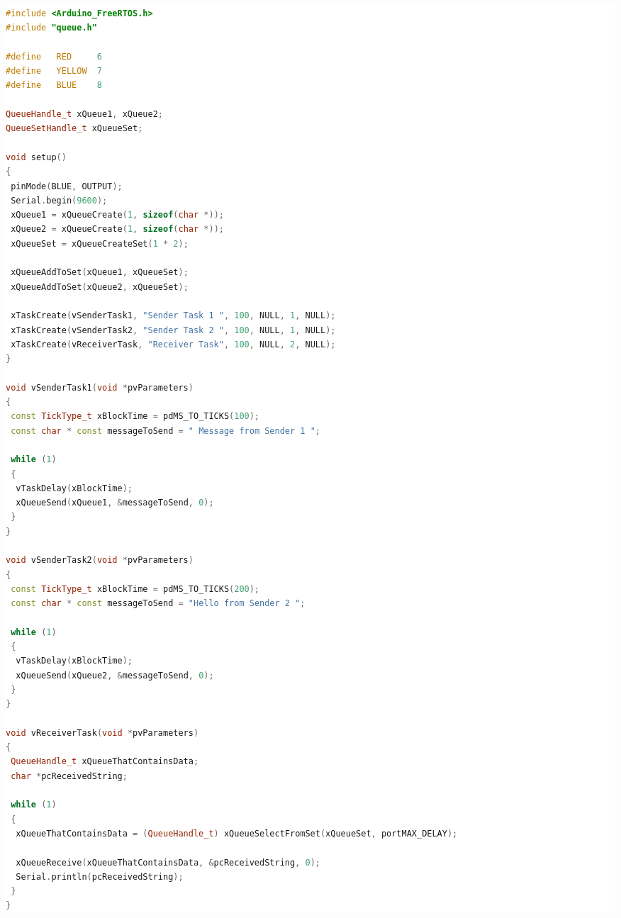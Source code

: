 ```cpp
#include <Arduino_FreeRTOS.h>
#include "queue.h"

#define   RED     6
#define   YELLOW  7
#define   BLUE    8

QueueHandle_t xQueue1, xQueue2;
QueueSetHandle_t xQueueSet;

void setup()
{
 pinMode(BLUE, OUTPUT);
 Serial.begin(9600);
 xQueue1 = xQueueCreate(1, sizeof(char *));
 xQueue2 = xQueueCreate(1, sizeof(char *));
 xQueueSet = xQueueCreateSet(1 * 2);

 xQueueAddToSet(xQueue1, xQueueSet);
 xQueueAddToSet(xQueue2, xQueueSet);

 xTaskCreate(vSenderTask1, "Sender Task 1 ", 100, NULL, 1, NULL);
 xTaskCreate(vSenderTask2, "Sender Task 2 ", 100, NULL, 1, NULL);
 xTaskCreate(vReceiverTask, "Receiver Task", 100, NULL, 2, NULL);
}

void vSenderTask1(void *pvParameters)
{
 const TickType_t xBlockTime = pdMS_TO_TICKS(100);
 const char * const messageToSend = " Message from Sender 1 ";

 while (1)
 {
  vTaskDelay(xBlockTime);
  xQueueSend(xQueue1, &messageToSend, 0);
 }
}

void vSenderTask2(void *pvParameters)
{
 const TickType_t xBlockTime = pdMS_TO_TICKS(200);
 const char * const messageToSend = "Hello from Sender 2 ";

 while (1)
 {
  vTaskDelay(xBlockTime);
  xQueueSend(xQueue2, &messageToSend, 0);
 }
}

void vReceiverTask(void *pvParameters)
{
 QueueHandle_t xQueueThatContainsData;
 char *pcReceivedString;

 while (1)
 {
  xQueueThatContainsData = (QueueHandle_t) xQueueSelectFromSet(xQueueSet, portMAX_DELAY);

  xQueueReceive(xQueueThatContainsData, &pcReceivedString, 0);
  Serial.println(pcReceivedString);
 }
}
```
